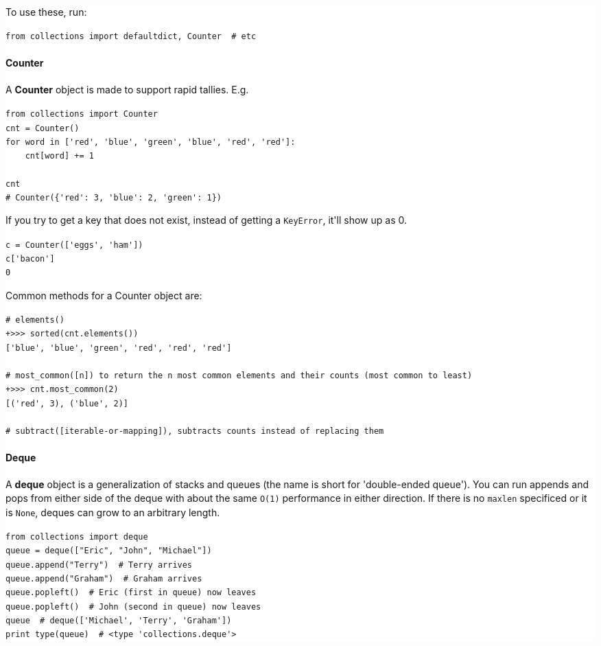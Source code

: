 To use these, run:

    from collections import defaultdict, Counter  # etc

#### Counter

A __Counter__ object is made to support rapid tallies. E.g.

    from collections import Counter
    cnt = Counter()
    for word in ['red', 'blue', 'green', 'blue', 'red', 'red']:
        cnt[word] += 1
    
    cnt
    # Counter({'red': 3, 'blue': 2, 'green': 1})

If you try to get a key that does not exist, instead of getting a `KeyError`, it'll show up as 0.

	c = Counter(['eggs', 'ham'])
	c['bacon']
	0

Common methods for a Counter object are:

	# elements()
	+>>> sorted(cnt.elements())
	['blue', 'blue', 'green', 'red', 'red', 'red']

	# most_common([n]) to return the n most common elements and their counts (most common to least)
	+>>> cnt.most_common(2)
	[('red', 3), ('blue', 2)]

	# subtract([iterable-or-mapping]), subtracts counts instead of replacing them


#### Deque

A __deque__ object is a generalization of stacks and queues (the name is short for 'double-ended queue').
You can run appends and pops from either side of the deque with about the same `O(1)` performance in either direction.
If there is no `maxlen` specificed or it is `None`, deques can grow to an arbitrary length.

    from collections import deque
    queue = deque(["Eric", "John", "Michael"])
    queue.append("Terry")  # Terry arrives
    queue.append("Graham")  # Graham arrives
    queue.popleft()  # Eric (first in queue) now leaves
    queue.popleft()  # John (second in queue) now leaves
    queue  # deque(['Michael', 'Terry', 'Graham'])
    print type(queue)  # <type 'collections.deque'>
